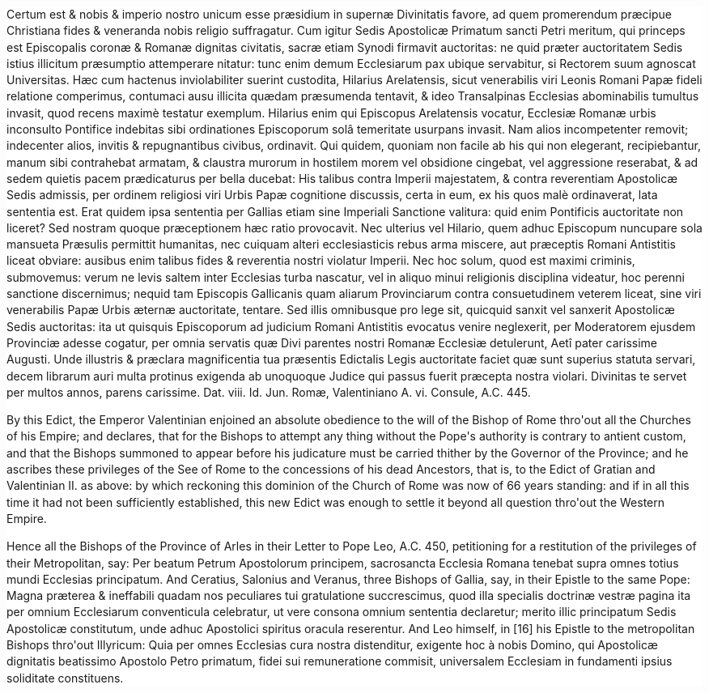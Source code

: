Certum est & nobis & imperio nostro unicum esse præsidium in supernæ Divinitatis favore, ad quem promerendum præcipue Christiana fides & veneranda nobis religio suffragatur. Cum igitur Sedis Apostolicæ Primatum sancti Petri meritum, qui princeps est Episcopalis coronæ & Romanæ dignitas civitatis, sacræ etiam Synodi firmavit auctoritas: ne quid præter auctoritatem Sedis istius illicitum præsumptio attemperare nitatur: tunc enim demum Ecclesiarum pax ubique servabitur, si Rectorem suum agnoscat Universitas. Hæc cum hactenus inviolabiliter suerint custodita, Hilarius Arelatensis, sicut venerabilis viri Leonis Romani Papæ fideli relatione comperimus, contumaci ausu illicita quædam præsumenda tentavit, & ideo Transalpinas Ecclesias abominabilis tumultus invasit, quod recens maximè testatur exemplum. Hilarius enim qui Episcopus Arelatensis vocatur, Ecclesiæ Romanæ urbis inconsulto Pontifice indebitas sibi ordinationes Episcoporum solâ temeritate usurpans invasit. Nam alios incompetenter removit; indecenter alios, invitis & repugnantibus civibus, ordinavit. Qui quidem, quoniam non facile ab his qui non elegerant, recipiebantur, manum sibi contrahebat armatam, & claustra murorum in hostilem morem vel obsidione cingebat, vel aggressione reserabat, & ad sedem quietis pacem prædicaturus per bella ducebat: His talibus contra Imperii majestatem, & contra reverentiam Apostolicæ Sedis admissis, per ordinem religiosi viri Urbis Papæ cognitione discussis, certa in eum, ex his quos malè ordinaverat, lata sententia est. Erat quidem ipsa sententia per Gallias etiam sine Imperiali Sanctione valitura: quid enim Pontificis auctoritate non liceret? Sed nostram quoque præceptionem hæc ratio provocavit. Nec ulterius vel Hilario, quem adhuc Episcopum nuncupare sola mansueta Præsulis permittit humanitas, nec cuiquam alteri ecclesiasticis rebus arma miscere, aut præceptis Romani Antistitis liceat obviare: ausibus enim talibus fides & reverentia nostri violatur Imperii. Nec hoc solum, quod est maximi criminis, submovemus: verum ne levis saltem inter Ecclesias turba nascatur, vel in aliquo minui religionis disciplina videatur, hoc perenni sanctione discernimus; nequid tam Episcopis Gallicanis quam aliarum Provinciarum contra consuetudinem veterem liceat, sine viri venerabilis Papæ Urbis æternæ auctoritate, tentare. Sed illis omnibusque pro lege sit, quicquid sanxit vel sanxerit Apostolicæ Sedis auctoritas: ita ut quisquis Episcoporum ad judicium Romani Antistitis evocatus venire neglexerit, per Moderatorem ejusdem Provinciæ adesse cogatur, per omnia servatis quæ Divi parentes nostri Romanæ Ecclesiæ detulerunt, Aetî pater carissime Augusti. Unde illustris & præclara magnificentia tua præsentis Edictalis Legis auctoritate faciet quæ sunt superius statuta servari, decem librarum auri multa protinus exigenda ab unoquoque Judice qui passus fuerit præcepta nostra violari. Divinitas te servet per multos annos, parens carissime. Dat. viii. Id. Jun. Romæ, Valentiniano A. vi. Consule, A.C. 445. 

By this Edict, the Emperor Valentinian enjoined an absolute obedience to the will of the Bishop of Rome thro'out all the Churches of his Empire; and declares, that for the Bishops to attempt any thing without the Pope's authority is contrary to antient custom, and that the Bishops summoned to appear before his judicature must be carried thither by the Governor of the Province; and he ascribes these privileges of the See of Rome to the concessions of his dead Ancestors, that is, to the Edict of Gratian and Valentinian II. as above: by which reckoning this dominion of the Church of Rome was now of 66 years standing: and if in all this time it had not been sufficiently established, this new Edict was enough to settle it beyond all question thro'out the Western Empire.

Hence all the Bishops of the Province of Arles in their Letter to Pope Leo, A.C. 450, petitioning for a restitution of the privileges of their Metropolitan, say: Per beatum Petrum Apostolorum principem, sacrosancta Ecclesia Romana tenebat supra omnes totius mundi Ecclesias principatum. And Ceratius, Salonius and Veranus, three Bishops of Gallia, say, in their Epistle to the same Pope: Magna præterea & ineffabili quadam nos peculiares tui gratulatione succrescimus, quod illa specialis doctrinæ vestræ pagina ita per omnium Ecclesiarum conventicula celebratur, ut vere consona omnium sententia declaretur; merito illic principatum Sedis Apostolicæ constitutum, unde adhuc Apostolici spiritus oracula reserentur. And Leo himself, in [16] his Epistle to the metropolitan Bishops thro'out Illyricum: Quia per omnes Ecclesias cura nostra distenditur, exigente hoc à nobis Domino, qui Apostolicæ dignitatis beatissimo Apostolo Petro primatum, fidei sui remuneratione commisit, universalem Ecclesiam in fundamenti ipsius soliditate constituens.

